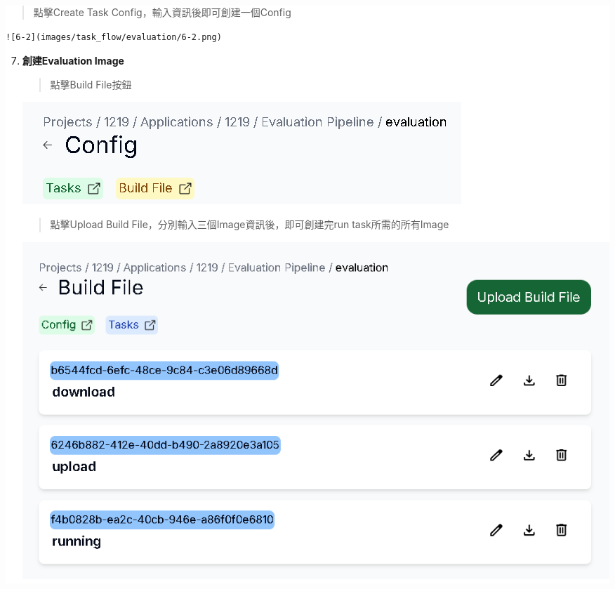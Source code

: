    >點擊Create Task Config，輸入資訊後即可創建一個Config

    ![6-2](images/task_flow/evaluation/6-2.png)

7. **創建Evaluation Image**
    >點擊Build File按鈕

    ![7-1](images/task_flow/evaluation/7-1.png)

    >點擊Upload Build File，分別輸入三個Image資訊後，即可創建完run task所需的所有Image

    ![7-2](images/task_flow/evaluation/7-2.png)
